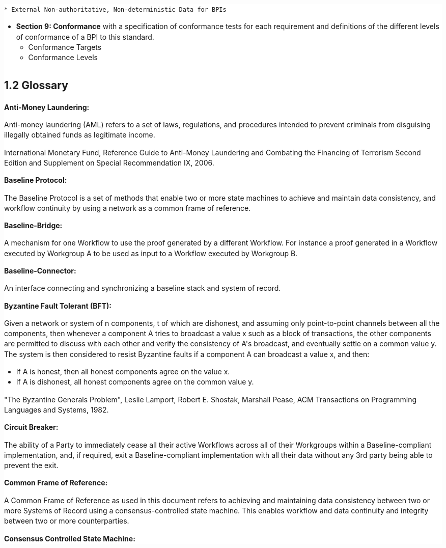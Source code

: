     * External Non-authoritative, Non-deterministic Data for BPIs
* **Section 9: Conformance** with a specification of conformance 
tests for each requirement and definitions of the different levels of conformance of a BPI to this standard.
    * Conformance Targets
    * Conformance Levels

## 1.2 Glossary

**Anti-Money Laundering:**

Anti-money laundering (AML) refers to a set of laws, regulations, and procedures intended to prevent criminals from disguising illegally obtained funds as legitimate income.  

International Monetary Fund, Reference Guide to Anti-Money Laundering and Combating the Financing of Terrorism Second Edition and Supplement on Special Recommendation IX, 2006.

**Baseline Protocol:**

The Baseline Protocol is a set of methods that enable two or more state machines to achieve and maintain data consistency, and workflow continuity by using a network as a common frame of reference. 

**Baseline-Bridge:**

A mechanism for one Workflow to use the proof generated by a different Workflow.
For instance a proof generated in a Workflow executed by Workgroup A to be used as input to a Workflow executed by Workgroup B.

**Baseline-Connector:**

An interface connecting and synchronizing a baseline stack and system of record.

**Byzantine Fault Tolerant (BFT):**

Given a network or system of n components, t of which are dishonest, and assuming only point-to-point channels between all the components, then whenever a component A tries to broadcast a value x such as a block of transactions, the other components are permitted to discuss with each other and verify the consistency of A's broadcast, and eventually settle on a common value y. The system is then considered to resist Byzantine faults if a component A can broadcast a value x, and then:
* If A is honest, then all honest components agree on the value x.
* If A is dishonest, all honest components agree on the common value y.

"The Byzantine Generals Problem", Leslie Lamport, Robert E. Shostak, Marshall Pease, ACM Transactions on Programming Languages and Systems, 1982.

**Circuit Breaker:**

The ability of a Party to immediately cease all their active Workflows across all of their Workgroups within a Baseline-compliant implementation, and, if required, exit a Baseline-compliant implementation with all their data without any 3rd party being able to prevent the exit.

**Common Frame of Reference:**

A Common Frame of Reference as used in this document refers to achieving and maintaining data consistency between two or more Systems of Record using a consensus-controlled state machine. This enables workflow and data continuity and integrity between two or more counterparties.

**Consensus Controlled State Machine:**
